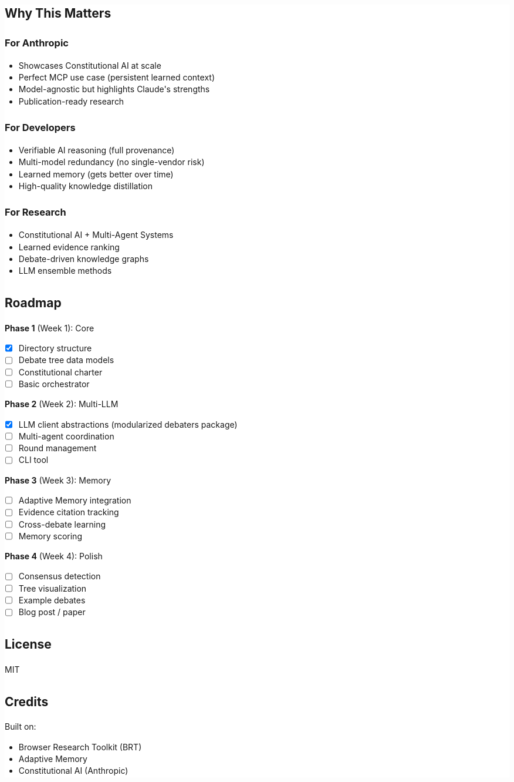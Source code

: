 ## Why This Matters

### For Anthropic
- Showcases Constitutional AI at scale
- Perfect MCP use case (persistent learned context)
- Model-agnostic but highlights Claude's strengths
- Publication-ready research

### For Developers
- Verifiable AI reasoning (full provenance)
- Multi-model redundancy (no single-vendor risk)
- Learned memory (gets better over time)
- High-quality knowledge distillation

### For Research
- Constitutional AI + Multi-Agent Systems
- Learned evidence ranking
- Debate-driven knowledge graphs
- LLM ensemble methods

## Roadmap

**Phase 1** (Week 1): Core
- [x] Directory structure
- [ ] Debate tree data models
- [ ] Constitutional charter
- [ ] Basic orchestrator

**Phase 2** (Week 2): Multi-LLM
- [x] LLM client abstractions (modularized debaters package)
- [ ] Multi-agent coordination
- [ ] Round management
- [ ] CLI tool

**Phase 3** (Week 3): Memory
- [ ] Adaptive Memory integration
- [ ] Evidence citation tracking
- [ ] Cross-debate learning
- [ ] Memory scoring

**Phase 4** (Week 4): Polish
- [ ] Consensus detection
- [ ] Tree visualization
- [ ] Example debates
- [ ] Blog post / paper

## License

MIT

## Credits

Built on:
- Browser Research Toolkit (BRT)
- Adaptive Memory
- Constitutional AI (Anthropic)
